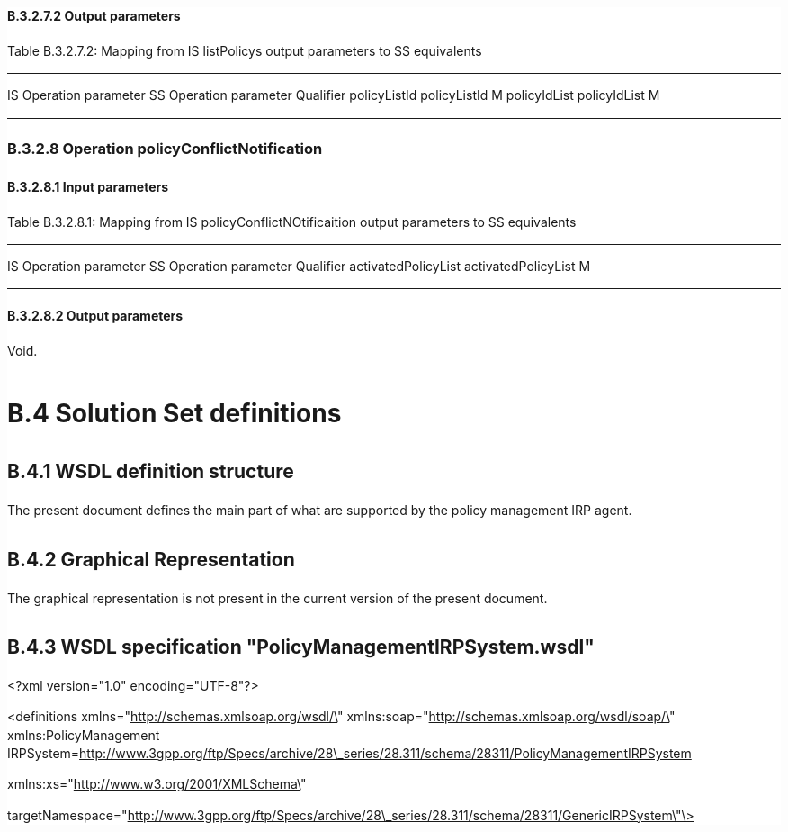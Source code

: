 #### B.3.2.7.2 Output parameters

Table B.3.2.7.2: Mapping from IS listPolicys output parameters to SS
equivalents

  ------------------------ ------------------------ -----------
  IS Operation parameter   SS Operation parameter   Qualifier
  policyListId             policyListId             M
  policyIdList             policyIdList             M
  ------------------------ ------------------------ -----------

### B.3.2.8 Operation policyConflictNotification

#### B.3.2.8.1 Input parameters

Table B.3.2.8.1: Mapping from IS policyConflictNOtificaition output
parameters to SS equivalents

  ------------------------ ------------------------ -----------
  IS Operation parameter   SS Operation parameter   Qualifier
  activatedPolicyList      activatedPolicyList      M
  ------------------------ ------------------------ -----------

#### B.3.2.8.2 Output parameters

Void.

B.4 Solution Set definitions
============================

B.4.1 WSDL definition structure
-------------------------------

The present document defines the main part of what are supported by the
policy management IRP agent.

B.4.2 Graphical Representation
------------------------------

The graphical representation is not present in the current version of
the present document.

B.4.3 WSDL specification "PolicyManagementIRPSystem.wsdl"
---------------------------------------------------------

\<?xml version=\"1.0\" encoding=\"UTF-8\"?\>

\<definitions xmlns=\"http://schemas.xmlsoap.org/wsdl/\"
xmlns:soap=\"http://schemas.xmlsoap.org/wsdl/soap/\"
xmlns:PolicyManagement
IRPSystem=http://www.3gpp.org/ftp/Specs/archive/28\_series/28.311/schema/28311/PolicyManagementIRPSystem

xmlns:xs=\"http://www.w3.org/2001/XMLSchema\"

targetNamespace=\"http://www.3gpp.org/ftp/Specs/archive/28\_series/28.311/schema/28311/GenericIRPSystem\"\>
